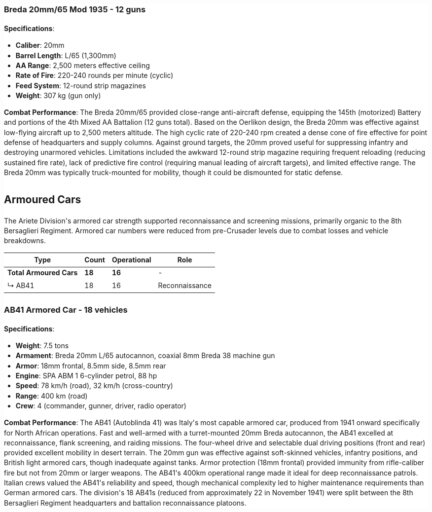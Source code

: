 ### Breda 20mm/65 Mod 1935 - 12 guns

**Specifications**:
- **Caliber**: 20mm
- **Barrel Length**: L/65 (1,300mm)
- **AA Range**: 2,500 meters effective ceiling
- **Rate of Fire**: 220-240 rounds per minute (cyclic)
- **Feed System**: 12-round strip magazines
- **Weight**: 307 kg (gun only)

**Combat Performance**: The Breda 20mm/65 provided close-range anti-aircraft defense, equipping the 145th (motorized) Battery and portions of the 4th Mixed AA Battalion (12 guns total). Based on the Oerlikon design, the Breda 20mm was effective against low-flying aircraft up to 2,500 meters altitude. The high cyclic rate of 220-240 rpm created a dense cone of fire effective for point defense of headquarters and supply columns. Against ground targets, the 20mm proved useful for suppressing infantry and destroying unarmored vehicles. Limitations included the awkward 12-round strip magazine requiring frequent reloading (reducing sustained fire rate), lack of predictive fire control (requiring manual leading of aircraft targets), and limited effective range. The Breda 20mm was typically truck-mounted for mobility, though it could be dismounted for static defense.

## Armoured Cars

The Ariete Division's armored car strength supported reconnaissance and screening missions, primarily organic to the 8th Bersaglieri Regiment. Armored car numbers were reduced from pre-Crusader levels due to combat losses and vehicle breakdowns.

| Type | Count | Operational | Role |
|------|-------|-------------|------|
| **Total Armoured Cars** | **18** | **16** | - |
| ↳ AB41 | 18 | 16 | Reconnaissance |

### AB41 Armored Car - 18 vehicles

**Specifications**:
- **Weight**: 7.5 tons
- **Armament**: Breda 20mm L/65 autocannon, coaxial 8mm Breda 38 machine gun
- **Armor**: 18mm frontal, 8.5mm side, 8.5mm rear
- **Engine**: SPA ABM 1 6-cylinder petrol, 88 hp
- **Speed**: 78 km/h (road), 32 km/h (cross-country)
- **Range**: 400 km (road)
- **Crew**: 4 (commander, gunner, driver, radio operator)

**Combat Performance**: The AB41 (Autoblinda 41) was Italy's most capable armored car, produced from 1941 onward specifically for North African operations. Fast and well-armed with a turret-mounted 20mm Breda autocannon, the AB41 excelled at reconnaissance, flank screening, and raiding missions. The four-wheel drive and selectable dual driving positions (front and rear) provided excellent mobility in desert terrain. The 20mm gun was effective against soft-skinned vehicles, infantry positions, and British light armored cars, though inadequate against tanks. Armor protection (18mm frontal) provided immunity from rifle-caliber fire but not from 20mm or larger weapons. The AB41's 400km operational range made it ideal for deep reconnaissance patrols. Italian crews valued the AB41's reliability and speed, though mechanical complexity led to higher maintenance requirements than German armored cars. The division's 18 AB41s (reduced from approximately 22 in November 1941) were split between the 8th Bersaglieri Regiment headquarters and battalion reconnaissance platoons.
